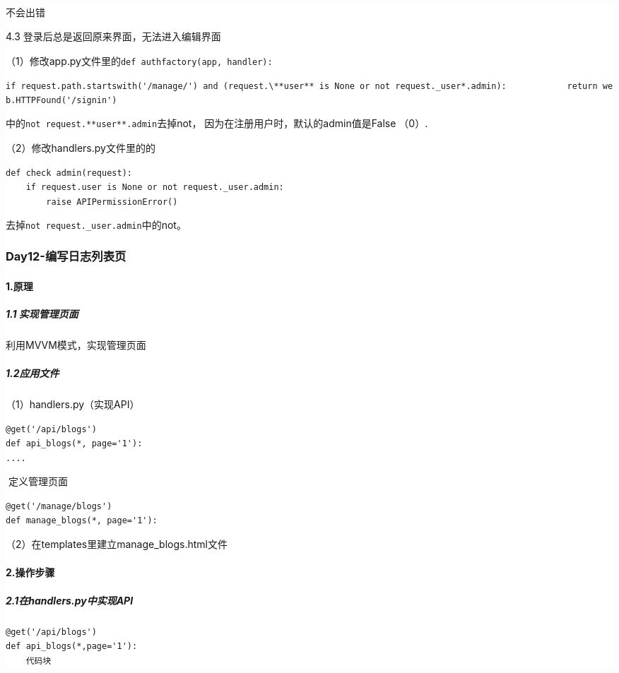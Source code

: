 不会出错

4.3 登录后总是返回原来界面，无法进入编辑界面

（1）修改app.py文件里的`def authfactory(app, handler):`

`if request.path.startswith('/manage/') and (request.\**user** is None or not request._user*.admin):            return web.HTTPFound('/signin')`

中的` not request.**user**.admin `去掉not， 因为在注册用户时，默认的admin值是False （0）.

（2）修改handlers.py文件里的的

```
def check admin(request):
    if request.user is None or not request._user.admin:
        raise APIPermissionError()

```

去掉`not request._user.admin`中的not。





### Day12-编写日志列表页

#### 1.原理

##### 1.1 实现管理页面

利用MVVM模式，实现管理页面

##### 1.2应用文件

（1）handlers.py（实现API）

```
@get('/api/blogs')
def api_blogs(*, page='1'):
....
```

​      定义管理页面

```
@get('/manage/blogs')
def manage_blogs(*, page='1'):
```

（2）在templates里建立manage_blogs.html文件

#### 2.操作步骤

##### 2.1在handlers.py中实现API

```
@get('/api/blogs')
def api_blogs(*,page='1'):
	代码块
```
